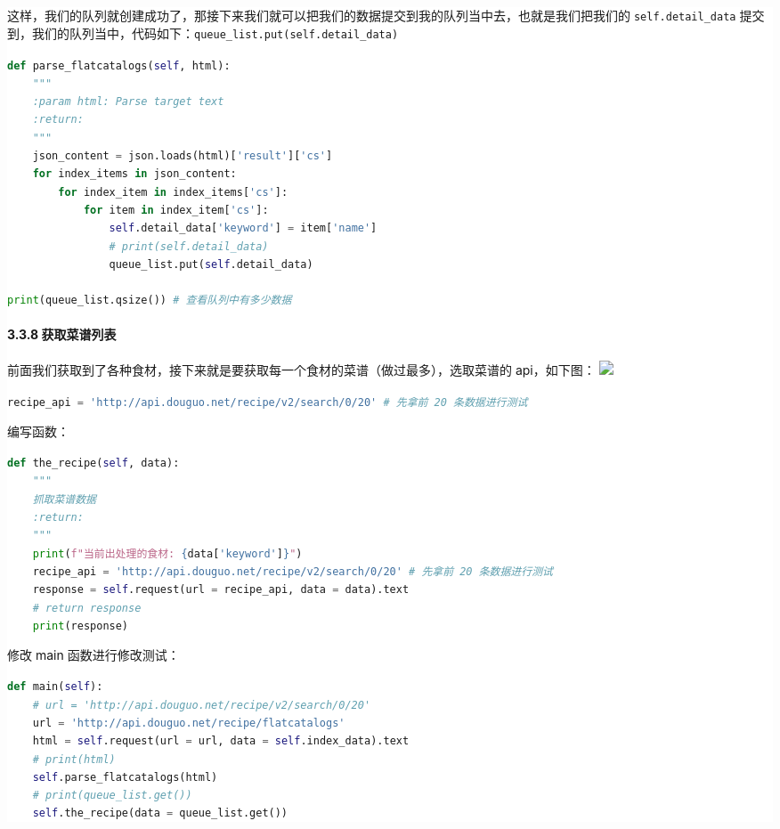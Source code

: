 这样，我们的队列就创建成功了，那接下来我们就可以把我们的数据提交到我的队列当中去，也就是我们把我们的 `self.detail_data` 提交到，我们的队列当中，代码如下：`queue_list.put(self.detail_data)`

```python
def parse_flatcatalogs(self, html):
    """
    :param html: Parse target text
    :return:
    """
    json_content = json.loads(html)['result']['cs']
    for index_items in json_content:
        for index_item in index_items['cs']:
            for item in index_item['cs']:
                self.detail_data['keyword'] = item['name']
                # print(self.detail_data)
                queue_list.put(self.detail_data)

print(queue_list.qsize()) # 查看队列中有多少数据
```

#### 3.3.8 获取菜谱列表

前面我们获取到了各种食材，接下来就是要获取每一个食材的菜谱（做过最多），选取菜谱的 api，如下图： ![](https://images-aiyc-1301641396.cos.ap-guangzhou.myqcloud.com/20200522200139.png)

```python
recipe_api = 'http://api.douguo.net/recipe/v2/search/0/20' # 先拿前 20 条数据进行测试
```

编写函数：

```python
def the_recipe(self, data):
    """
    抓取菜谱数据
    :return:
    """
    print(f"当前出处理的食材: {data['keyword']}")
    recipe_api = 'http://api.douguo.net/recipe/v2/search/0/20' # 先拿前 20 条数据进行测试
    response = self.request(url = recipe_api, data = data).text
    # return response
    print(response)
```

修改 main 函数进行修改测试：

```python
def main(self):
    # url = 'http://api.douguo.net/recipe/v2/search/0/20'
    url = 'http://api.douguo.net/recipe/flatcatalogs'
    html = self.request(url = url, data = self.index_data).text
    # print(html)
    self.parse_flatcatalogs(html)
    # print(queue_list.get())
    self.the_recipe(data = queue_list.get())
```
